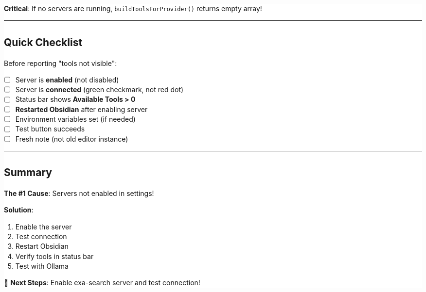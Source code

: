 **Critical**: If no servers are running, `buildToolsForProvider()` returns empty array!

---

## Quick Checklist

Before reporting "tools not visible":

- [ ] Server is **enabled** (not disabled)
- [ ] Server is **connected** (green checkmark, not red dot)
- [ ] Status bar shows **Available Tools > 0**
- [ ] **Restarted Obsidian** after enabling server
- [ ] Environment variables set (if needed)
- [ ] Test button succeeds
- [ ] Fresh note (not old editor instance)

---

## Summary

**The #1 Cause**: Servers not enabled in settings!

**Solution**:
1. Enable the server
2. Test connection
3. Restart Obsidian
4. Verify tools in status bar
5. Test with Ollama

🎯 **Next Steps**: Enable exa-search server and test connection!
